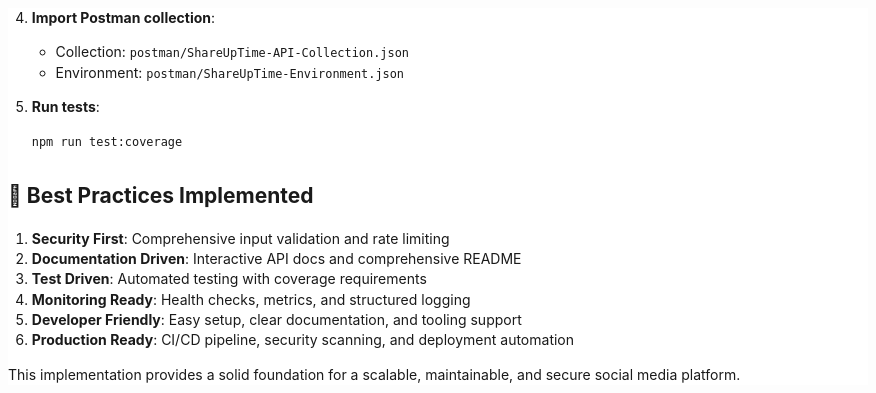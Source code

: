 4. **Import Postman collection**:
   - Collection: `postman/ShareUpTime-API-Collection.json`
   - Environment: `postman/ShareUpTime-Environment.json`

5. **Run tests**:
   ```bash
   npm run test:coverage
   ```

## 📝 Best Practices Implemented

1. **Security First**: Comprehensive input validation and rate limiting
2. **Documentation Driven**: Interactive API docs and comprehensive README
3. **Test Driven**: Automated testing with coverage requirements
4. **Monitoring Ready**: Health checks, metrics, and structured logging
5. **Developer Friendly**: Easy setup, clear documentation, and tooling support
6. **Production Ready**: CI/CD pipeline, security scanning, and deployment automation

This implementation provides a solid foundation for a scalable, maintainable, and secure social media platform.